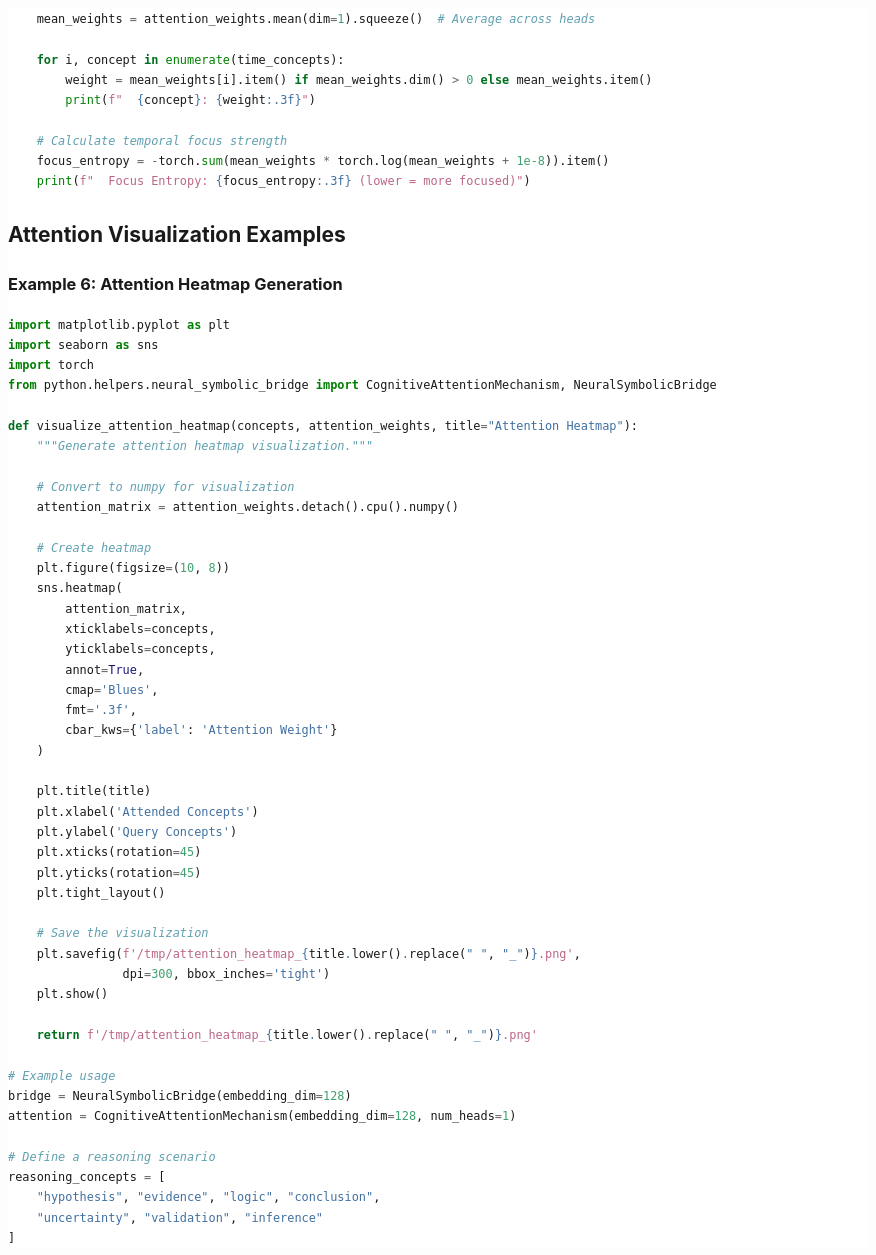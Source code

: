 ```python
    mean_weights = attention_weights.mean(dim=1).squeeze()  # Average across heads
    
    for i, concept in enumerate(time_concepts):
        weight = mean_weights[i].item() if mean_weights.dim() > 0 else mean_weights.item()
        print(f"  {concept}: {weight:.3f}")
    
    # Calculate temporal focus strength
    focus_entropy = -torch.sum(mean_weights * torch.log(mean_weights + 1e-8)).item()
    print(f"  Focus Entropy: {focus_entropy:.3f} (lower = more focused)")
```

## Attention Visualization Examples

### Example 6: Attention Heatmap Generation

```python
import matplotlib.pyplot as plt
import seaborn as sns
import torch
from python.helpers.neural_symbolic_bridge import CognitiveAttentionMechanism, NeuralSymbolicBridge

def visualize_attention_heatmap(concepts, attention_weights, title="Attention Heatmap"):
    """Generate attention heatmap visualization."""
    
    # Convert to numpy for visualization
    attention_matrix = attention_weights.detach().cpu().numpy()
    
    # Create heatmap
    plt.figure(figsize=(10, 8))
    sns.heatmap(
        attention_matrix,
        xticklabels=concepts,
        yticklabels=concepts,
        annot=True,
        cmap='Blues',
        fmt='.3f',
        cbar_kws={'label': 'Attention Weight'}
    )
    
    plt.title(title)
    plt.xlabel('Attended Concepts')
    plt.ylabel('Query Concepts')
    plt.xticks(rotation=45)
    plt.yticks(rotation=45)
    plt.tight_layout()
    
    # Save the visualization
    plt.savefig(f'/tmp/attention_heatmap_{title.lower().replace(" ", "_")}.png', 
                dpi=300, bbox_inches='tight')
    plt.show()
    
    return f'/tmp/attention_heatmap_{title.lower().replace(" ", "_")}.png'

# Example usage
bridge = NeuralSymbolicBridge(embedding_dim=128)
attention = CognitiveAttentionMechanism(embedding_dim=128, num_heads=1)

# Define a reasoning scenario
reasoning_concepts = [
    "hypothesis", "evidence", "logic", "conclusion", 
    "uncertainty", "validation", "inference"
]

```